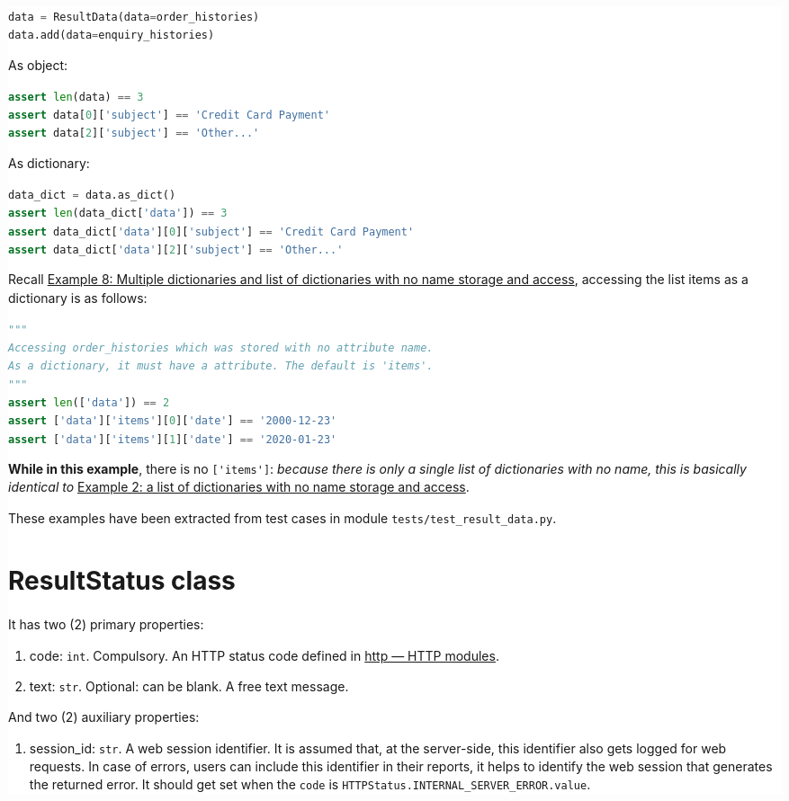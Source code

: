 ```python
data = ResultData(data=order_histories)
data.add(data=enquiry_histories)
```

As object:

```python
assert len(data) == 3
assert data[0]['subject'] == 'Credit Card Payment'
assert data[2]['subject'] == 'Other...'
```

As dictionary:

```python
data_dict = data.as_dict()
assert len(data_dict['data']) == 3
assert data_dict['data'][0]['subject'] == 'Credit Card Payment'
assert data_dict['data'][2]['subject'] == 'Other...'
```

Recall [Example 8: Multiple dictionaries and list of dictionaries with no name storage and access](#example-8-multiple-dictionaries-and-list-of-dictionaries-with-no-name-storage-and-access), accessing the list items as a dictionary is as follows:

```python
"""
Accessing order_histories which was stored with no attribute name.
As a dictionary, it must have a attribute. The default is 'items'.
"""
assert len(['data']) == 2
assert ['data']['items'][0]['date'] == '2000-12-23'
assert ['data']['items'][1]['date'] == '2020-01-23'
```

**While in this example**, there is no <code>['items']</code>: *because there is only a single list of dictionaries with no name, this is basically identical to* [Example 2: a list of dictionaries with no name storage and access](#example-2-a-list-of-dictionaries-with-no-name-storage-and-access).

These examples have been extracted from test cases in module <code>tests/test_result_data.py</code>.

# ResultStatus class

It has two (2) primary properties:

1. code: <code>int</code>. Compulsory. An HTTP status code defined in [http — HTTP modules](https://docs.python.org/3/library/http.html#module-http).

2. text: <code>str</code>. Optional: can be blank. A free text message.

And two (2) auxiliary properties:

1. session_id: <code>str</code>. A web session identifier. It is assumed that, at the server-side, this identifier also gets logged for web requests. In case of errors, users can include this identifier in their reports, it helps to identify the web session that generates the returned error. It should get set when the <code>code</code> is <code>HTTPStatus.INTERNAL_SERVER_ERROR.value</code>.
